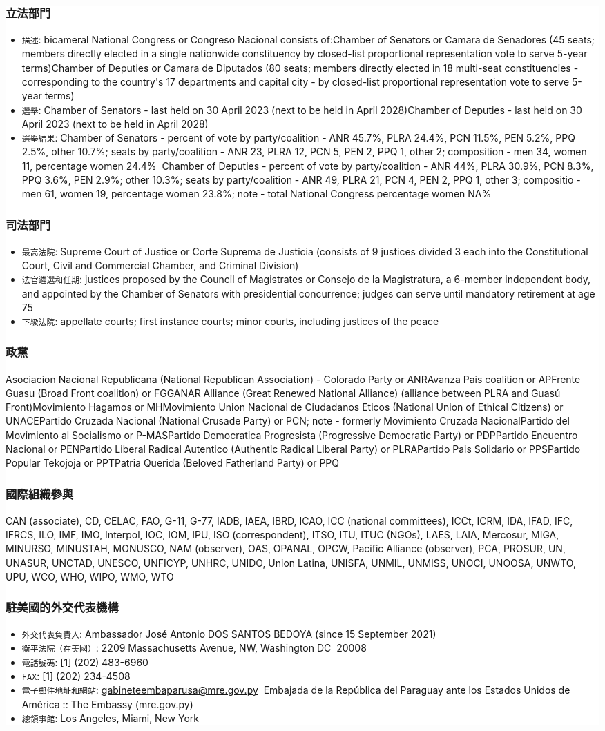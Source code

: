 ### 立法部門
- `描述`: bicameral National Congress or Congreso Nacional consists of:Chamber of Senators or Camara de Senadores (45 seats; members directly elected in a single nationwide constituency by closed-list proportional representation vote to serve 5-year terms)Chamber of Deputies or Camara de Diputados (80 seats; members directly elected in 18 multi-seat constituencies - corresponding to the country's 17 departments and capital city - by closed-list proportional representation vote to serve 5-year terms)
- `選舉`: Chamber of Senators - last held on 30 April 2023 (next to be held in April 2028)Chamber of Deputies - last held on 30 April 2023 (next to be held in April 2028)
- `選舉結果`: Chamber of Senators - percent of vote by party/coalition - ANR 45.7%, PLRA 24.4%, PCN 11.5%, PEN 5.2%, PPQ 2.5%, other 10.7%; seats by party/coalition - ANR 23, PLRA 12, PCN 5, PEN 2, PPQ 1, other 2; composition - men 34, women 11, percentage women 24.4%  Chamber of Deputies - percent of vote by party/coalition - ANR 44%, PLRA 30.9%, PCN 8.3%, PPQ 3.6%, PEN 2.9%; other 10.3%; seats by party/coalition - ANR 49, PLRA 21, PCN 4, PEN 2, PPQ 1, other 3; compositio - men 61, women 19, percentage women 23.8%; note - total National Congress percentage women NA%

### 司法部門
- `最高法院`: Supreme Court of Justice or Corte Suprema de Justicia (consists of 9 justices divided 3 each into the Constitutional Court, Civil and Commercial Chamber, and Criminal Division)
- `法官遴選和任期`: justices proposed by the Council of Magistrates or Consejo de la Magistratura, a 6-member independent body, and appointed by the Chamber of Senators with presidential concurrence; judges can serve until mandatory retirement at age 75
- `下級法院`: appellate courts; first instance courts; minor courts, including justices of the peace

### 政黨
Asociacion Nacional Republicana (National Republican Association) - Colorado Party or ANRAvanza Pais coalition or APFrente Guasu (Broad Front coalition) or FGGANAR Alliance (Great Renewed National Alliance) (alliance between PLRA and Guasú Front)Movimiento Hagamos or MHMovimiento Union Nacional de Ciudadanos Eticos (National Union of Ethical Citizens) or UNACEPartido Cruzada Nacional (National Crusade Party) or PCN; note - formerly Movimiento Cruzada NacionalPartido del Movimiento al Socialismo or P-MASPartido Democratica Progresista (Progressive Democratic Party) or PDPPartido Encuentro Nacional or PENPartido Liberal Radical Autentico (Authentic Radical Liberal Party) or PLRAPartido Pais Solidario or PPSPartido Popular Tekojoja or PPTPatria Querida (Beloved Fatherland Party) or PPQ

### 國際組織參與
CAN (associate), CD, CELAC, FAO, G-11, G-77, IADB, IAEA, IBRD, ICAO, ICC (national committees), ICCt, ICRM, IDA, IFAD, IFC, IFRCS, ILO, IMF, IMO, Interpol, IOC, IOM, IPU, ISO (correspondent), ITSO, ITU, ITUC (NGOs), LAES, LAIA, Mercosur, MIGA, MINURSO, MINUSTAH, MONUSCO, NAM (observer), OAS, OPANAL, OPCW, Pacific Alliance (observer), PCA, PROSUR, UN, UNASUR, UNCTAD, UNESCO, UNFICYP, UNHRC, UNIDO, Union Latina, UNISFA, UNMIL, UNMISS, UNOCI, UNOOSA, UNWTO, UPU, WCO, WHO, WIPO, WMO, WTO

### 駐美國的外交代表機構
- `外交代表負責人`: Ambassador José Antonio DOS SANTOS BEDOYA (since 15 September 2021)
- `衡平法院（在美國）`: 2209 Massachusetts Avenue, NW, Washington DC  20008
- `電話號碼`: [1] (202) 483-6960
- `FAX`: [1] (202) 234-4508
- `電子郵件地址和網站`: gabineteembaparusa@mre.gov.py  Embajada de la República del Paraguay ante los Estados Unidos de América :: The Embassy (mre.gov.py)
- `總領事館`: Los Angeles, Miami, New York
